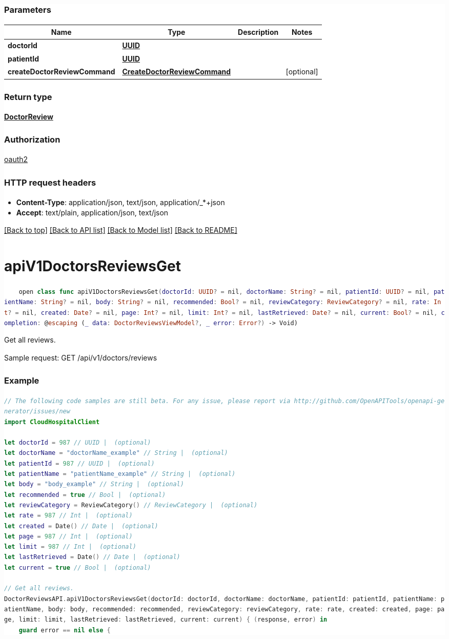 ### Parameters

Name | Type | Description  | Notes
------------- | ------------- | ------------- | -------------
 **doctorId** | [**UUID**](.md) |  | 
 **patientId** | [**UUID**](.md) |  | 
 **createDoctorReviewCommand** | [**CreateDoctorReviewCommand**](CreateDoctorReviewCommand.md) |  | [optional] 

### Return type

[**DoctorReview**](DoctorReview.md)

### Authorization

[oauth2](../README.md#oauth2)

### HTTP request headers

 - **Content-Type**: application/json, text/json, application/_*+json
 - **Accept**: text/plain, application/json, text/json

[[Back to top]](#) [[Back to API list]](../README.md#documentation-for-api-endpoints) [[Back to Model list]](../README.md#documentation-for-models) [[Back to README]](../README.md)

# **apiV1DoctorsReviewsGet**
```swift
    open class func apiV1DoctorsReviewsGet(doctorId: UUID? = nil, doctorName: String? = nil, patientId: UUID? = nil, patientName: String? = nil, body: String? = nil, recommended: Bool? = nil, reviewCategory: ReviewCategory? = nil, rate: Int? = nil, created: Date? = nil, page: Int? = nil, limit: Int? = nil, lastRetrieved: Date? = nil, current: Bool? = nil, completion: @escaping (_ data: DoctorReviewsViewModel?, _ error: Error?) -> Void)
```

Get all reviews.

Sample request:        GET /api/v1/doctors/reviews

### Example 
```swift
// The following code samples are still beta. For any issue, please report via http://github.com/OpenAPITools/openapi-generator/issues/new
import CloudHospitalClient

let doctorId = 987 // UUID |  (optional)
let doctorName = "doctorName_example" // String |  (optional)
let patientId = 987 // UUID |  (optional)
let patientName = "patientName_example" // String |  (optional)
let body = "body_example" // String |  (optional)
let recommended = true // Bool |  (optional)
let reviewCategory = ReviewCategory() // ReviewCategory |  (optional)
let rate = 987 // Int |  (optional)
let created = Date() // Date |  (optional)
let page = 987 // Int |  (optional)
let limit = 987 // Int |  (optional)
let lastRetrieved = Date() // Date |  (optional)
let current = true // Bool |  (optional)

// Get all reviews.
DoctorReviewsAPI.apiV1DoctorsReviewsGet(doctorId: doctorId, doctorName: doctorName, patientId: patientId, patientName: patientName, body: body, recommended: recommended, reviewCategory: reviewCategory, rate: rate, created: created, page: page, limit: limit, lastRetrieved: lastRetrieved, current: current) { (response, error) in
    guard error == nil else {
```